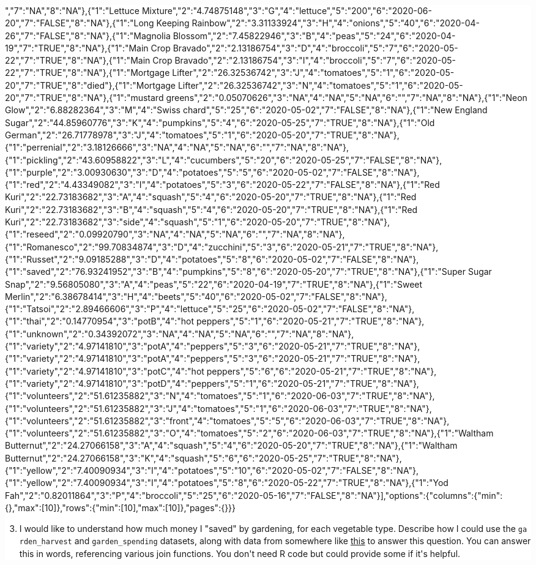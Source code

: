 <NA>","7":"NA","8":"NA"},{"1":"Lettuce Mixture","2":"4.74875148","3":"G","4":"lettuce","5":"200","6":"2020-06-20","7":"FALSE","8":"NA"},{"1":"Long Keeping Rainbow","2":"3.31133924","3":"H","4":"onions","5":"40","6":"2020-04-26","7":"FALSE","8":"NA"},{"1":"Magnolia Blossom","2":"7.45822946","3":"B","4":"peas","5":"24","6":"2020-04-19","7":"TRUE","8":"NA"},{"1":"Main Crop Bravado","2":"2.13186754","3":"D","4":"broccoli","5":"7","6":"2020-05-22","7":"TRUE","8":"NA"},{"1":"Main Crop Bravado","2":"2.13186754","3":"I","4":"broccoli","5":"7","6":"2020-05-22","7":"TRUE","8":"NA"},{"1":"Mortgage Lifter","2":"26.32536742","3":"J","4":"tomatoes","5":"1","6":"2020-05-20","7":"TRUE","8":"died"},{"1":"Mortgage Lifter","2":"26.32536742","3":"N","4":"tomatoes","5":"1","6":"2020-05-20","7":"TRUE","8":"NA"},{"1":"mustard greens","2":"0.05070626","3":"NA","4":"NA","5":"NA","6":"<NA>","7":"NA","8":"NA"},{"1":"Neon Glow","2":"6.88282364","3":"M","4":"Swiss chard","5":"25","6":"2020-05-02","7":"FALSE","8":"NA"},{"1":"New England Sugar","2":"44.85960776","3":"K","4":"pumpkins","5":"4","6":"2020-05-25","7":"TRUE","8":"NA"},{"1":"Old German","2":"26.71778978","3":"J","4":"tomatoes","5":"1","6":"2020-05-20","7":"TRUE","8":"NA"},{"1":"perrenial","2":"3.18126666","3":"NA","4":"NA","5":"NA","6":"<NA>","7":"NA","8":"NA"},{"1":"pickling","2":"43.60958822","3":"L","4":"cucumbers","5":"20","6":"2020-05-25","7":"FALSE","8":"NA"},{"1":"purple","2":"3.00930630","3":"D","4":"potatoes","5":"5","6":"2020-05-02","7":"FALSE","8":"NA"},{"1":"red","2":"4.43349082","3":"I","4":"potatoes","5":"3","6":"2020-05-22","7":"FALSE","8":"NA"},{"1":"Red Kuri","2":"22.73183682","3":"A","4":"squash","5":"4","6":"2020-05-20","7":"TRUE","8":"NA"},{"1":"Red Kuri","2":"22.73183682","3":"B","4":"squash","5":"4","6":"2020-05-20","7":"TRUE","8":"NA"},{"1":"Red Kuri","2":"22.73183682","3":"side","4":"squash","5":"1","6":"2020-05-20","7":"TRUE","8":"NA"},{"1":"reseed","2":"0.09920790","3":"NA","4":"NA","5":"NA","6":"<NA>","7":"NA","8":"NA"},{"1":"Romanesco","2":"99.70834874","3":"D","4":"zucchini","5":"3","6":"2020-05-21","7":"TRUE","8":"NA"},{"1":"Russet","2":"9.09185288","3":"D","4":"potatoes","5":"8","6":"2020-05-02","7":"FALSE","8":"NA"},{"1":"saved","2":"76.93241952","3":"B","4":"pumpkins","5":"8","6":"2020-05-20","7":"TRUE","8":"NA"},{"1":"Super Sugar Snap","2":"9.56805080","3":"A","4":"peas","5":"22","6":"2020-04-19","7":"TRUE","8":"NA"},{"1":"Sweet Merlin","2":"6.38678414","3":"H","4":"beets","5":"40","6":"2020-05-02","7":"FALSE","8":"NA"},{"1":"Tatsoi","2":"2.89466606","3":"P","4":"lettuce","5":"25","6":"2020-05-02","7":"FALSE","8":"NA"},{"1":"thai","2":"0.14770954","3":"potB","4":"hot peppers","5":"1","6":"2020-05-21","7":"TRUE","8":"NA"},{"1":"unknown","2":"0.34392072","3":"NA","4":"NA","5":"NA","6":"<NA>","7":"NA","8":"NA"},{"1":"variety","2":"4.97141810","3":"potA","4":"peppers","5":"3","6":"2020-05-21","7":"TRUE","8":"NA"},{"1":"variety","2":"4.97141810","3":"potA","4":"peppers","5":"3","6":"2020-05-21","7":"TRUE","8":"NA"},{"1":"variety","2":"4.97141810","3":"potC","4":"hot peppers","5":"6","6":"2020-05-21","7":"TRUE","8":"NA"},{"1":"variety","2":"4.97141810","3":"potD","4":"peppers","5":"1","6":"2020-05-21","7":"TRUE","8":"NA"},{"1":"volunteers","2":"51.61235882","3":"N","4":"tomatoes","5":"1","6":"2020-06-03","7":"TRUE","8":"NA"},{"1":"volunteers","2":"51.61235882","3":"J","4":"tomatoes","5":"1","6":"2020-06-03","7":"TRUE","8":"NA"},{"1":"volunteers","2":"51.61235882","3":"front","4":"tomatoes","5":"5","6":"2020-06-03","7":"TRUE","8":"NA"},{"1":"volunteers","2":"51.61235882","3":"O","4":"tomatoes","5":"2","6":"2020-06-03","7":"TRUE","8":"NA"},{"1":"Waltham Butternut","2":"24.27066158","3":"A","4":"squash","5":"4","6":"2020-05-20","7":"TRUE","8":"NA"},{"1":"Waltham Butternut","2":"24.27066158","3":"K","4":"squash","5":"6","6":"2020-05-25","7":"TRUE","8":"NA"},{"1":"yellow","2":"7.40090934","3":"I","4":"potatoes","5":"10","6":"2020-05-02","7":"FALSE","8":"NA"},{"1":"yellow","2":"7.40090934","3":"I","4":"potatoes","5":"8","6":"2020-05-22","7":"TRUE","8":"NA"},{"1":"Yod Fah","2":"0.82011864","3":"P","4":"broccoli","5":"25","6":"2020-05-16","7":"FALSE","8":"NA"}],"options":{"columns":{"min":{},"max":[10]},"rows":{"min":[10],"max":[10]},"pages":{}}}
  </script>
</div>

  3. I would like to understand how much money I "saved" by gardening, for each vegetable type. Describe how I could use the `garden_harvest` and `garden_spending` datasets, along with data from somewhere like [this](https://products.wholefoodsmarket.com/search?sort=relevance&store=10542) to answer this question. You can answer this in words, referencing various join functions. You don't need R code but could provide some if it's helpful.
